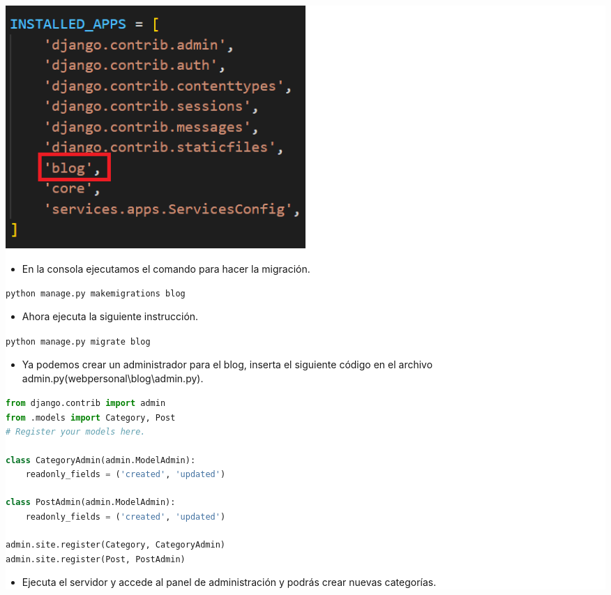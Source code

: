 <img src="../imagenes/proyecto/blog.png" width="50%" alt="Banner"/>
</p>

* En la consola ejecutamos el comando para hacer la migración. 

```
python manage.py makemigrations blog
```

* Ahora ejecuta la siguiente instrucción.

```
python manage.py migrate blog
```

* Ya podemos crear un administrador para el blog, inserta el siguiente código en el archivo admin.py(webpersonal\blog\admin.py).

```py
from django.contrib import admin
from .models import Category, Post
# Register your models here.

class CategoryAdmin(admin.ModelAdmin):
    readonly_fields = ('created', 'updated')

class PostAdmin(admin.ModelAdmin):
    readonly_fields = ('created', 'updated')

admin.site.register(Category, CategoryAdmin)
admin.site.register(Post, PostAdmin)
```

* Ejecuta el servidor y accede al panel de administración y podrás crear nuevas categorías. 

<p align="center">